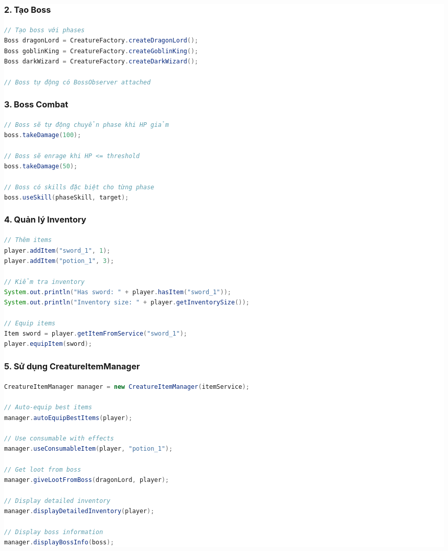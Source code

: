 ### 2. Tạo Boss
```java
// Tạo boss với phases
Boss dragonLord = CreatureFactory.createDragonLord();
Boss goblinKing = CreatureFactory.createGoblinKing();
Boss darkWizard = CreatureFactory.createDarkWizard();

// Boss tự động có BossObserver attached
```

### 3. Boss Combat
```java
// Boss sẽ tự động chuyển phase khi HP giảm
boss.takeDamage(100);

// Boss sẽ enrage khi HP <= threshold
boss.takeDamage(50);

// Boss có skills đặc biệt cho từng phase
boss.useSkill(phaseSkill, target);
```

### 4. Quản lý Inventory
```java
// Thêm items
player.addItem("sword_1", 1);
player.addItem("potion_1", 3);

// Kiểm tra inventory
System.out.println("Has sword: " + player.hasItem("sword_1"));
System.out.println("Inventory size: " + player.getInventorySize());

// Equip items
Item sword = player.getItemFromService("sword_1");
player.equipItem(sword);
```

### 5. Sử dụng CreatureItemManager
```java
CreatureItemManager manager = new CreatureItemManager(itemService);

// Auto-equip best items
manager.autoEquipBestItems(player);

// Use consumable with effects
manager.useConsumableItem(player, "potion_1");

// Get loot from boss
manager.giveLootFromBoss(dragonLord, player);

// Display detailed inventory
manager.displayDetailedInventory(player);

// Display boss information
manager.displayBossInfo(boss);
```

